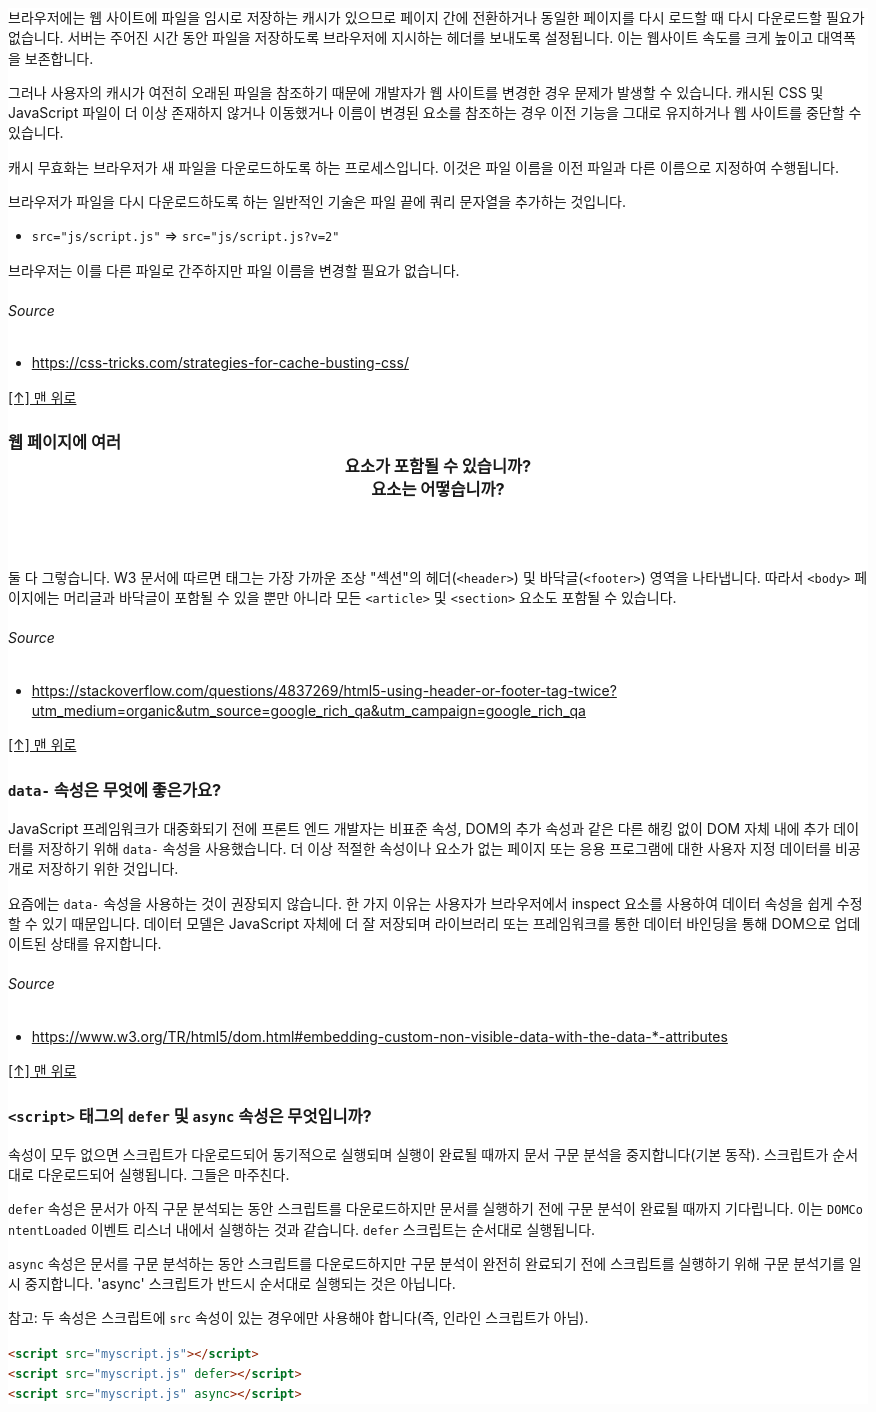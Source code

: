 브라우저에는 웹 사이트에 파일을 임시로 저장하는 캐시가 있으므로 페이지 간에 전환하거나 동일한 페이지를 다시 로드할 때 다시 다운로드할 필요가 없습니다. 서버는 주어진 시간 동안 파일을 저장하도록 브라우저에 지시하는 헤더를 보내도록 설정됩니다. 이는 웹사이트 속도를 크게 높이고 대역폭을 보존합니다.

그러나 사용자의 캐시가 여전히 오래된 파일을 참조하기 때문에 개발자가 웹 사이트를 변경한 경우 문제가 발생할 수 있습니다. 캐시된 CSS 및 JavaScript 파일이 더 이상 존재하지 않거나 이동했거나 이름이 변경된 요소를 참조하는 경우 이전 기능을 그대로 유지하거나 웹 사이트를 중단할 수 있습니다.

캐시 무효화는 브라우저가 새 파일을 다운로드하도록 하는 프로세스입니다. 이것은 파일 이름을 이전 파일과 다른 이름으로 지정하여 수행됩니다.

브라우저가 파일을 다시 다운로드하도록 하는 일반적인 기술은 파일 끝에 쿼리 ​​문자열을 추가하는 것입니다.

* `src="js/script.js"` => `src="js/script.js?v=2"`

브라우저는 이를 다른 파일로 간주하지만 파일 이름을 변경할 필요가 없습니다.

###### Source

* https://css-tricks.com/strategies-for-cache-busting-css/

[[↑] 맨 위로](#HTML5)
### 웹 페이지에 여러 <header> 요소가 포함될 수 있습니까? <footer> 요소는 어떻습니까?

둘 다 그렇습니다. W3 문서에 따르면 태그는 가장 가까운 조상 "섹션"의 헤더(`<header>`) 및 바닥글(`<footer>`) 영역을 나타냅니다. 따라서 `<body>` 페이지에는 머리글과 바닥글이 포함될 수 있을 뿐만 아니라 모든 `<article>` 및 `<section>` 요소도 포함될 수 있습니다.

###### Source

* https://stackoverflow.com/questions/4837269/html5-using-header-or-footer-tag-twice?utm_medium=organic&utm_source=google_rich_qa&utm_campaign=google_rich_qa

[[↑] 맨 위로](#HTML5)
### `data-` 속성은 무엇에 좋은가요?

JavaScript 프레임워크가 대중화되기 전에 프론트 엔드 개발자는 비표준 속성, DOM의 추가 속성과 같은 다른 해킹 없이 DOM 자체 내에 추가 데이터를 저장하기 위해 `data-` 속성을 사용했습니다. 더 이상 적절한 속성이나 요소가 없는 페이지 또는 응용 프로그램에 대한 사용자 지정 데이터를 비공개로 저장하기 위한 것입니다.

요즘에는 `data-` 속성을 사용하는 것이 권장되지 않습니다. 한 가지 이유는 사용자가 브라우저에서 inspect 요소를 사용하여 데이터 속성을 쉽게 수정할 수 있기 때문입니다. 데이터 모델은 JavaScript 자체에 더 잘 저장되며 라이브러리 또는 프레임워크를 통한 데이터 바인딩을 통해 DOM으로 업데이트된 상태를 유지합니다.

###### Source

* https://www.w3.org/TR/html5/dom.html#embedding-custom-non-visible-data-with-the-data-*-attributes

[[↑] 맨 위로](#HTML5)
### `<script>` 태그의 `defer` 및 `async` 속성은 무엇입니까?

속성이 모두 없으면 스크립트가 다운로드되어 동기적으로 실행되며 실행이 완료될 때까지 문서 구문 분석을 중지합니다(기본 동작). 스크립트가 순서대로 다운로드되어 실행됩니다.
그들은 마주친다.

`defer` 속성은 문서가 아직 구문 분석되는 동안 스크립트를 다운로드하지만 문서를 실행하기 전에 구문 분석이 완료될 때까지 기다립니다. 이는 `DOMContentLoaded` 이벤트 리스너 내에서 실행하는 것과 같습니다. `defer` 스크립트는 순서대로 실행됩니다.

`async` 속성은 문서를 구문 분석하는 동안 스크립트를 다운로드하지만 구문 분석이 완전히 완료되기 전에 스크립트를 실행하기 위해 구문 분석기를 일시 중지합니다. 'async' 스크립트가 반드시 순서대로 실행되는 것은 아닙니다.

참고: 두 속성은 스크립트에 `src` 속성이 있는 경우에만 사용해야 합니다(즉, 인라인 스크립트가 아님).

```html
<script src="myscript.js"></script>
<script src="myscript.js" defer></script>
<script src="myscript.js" async></script>
```
